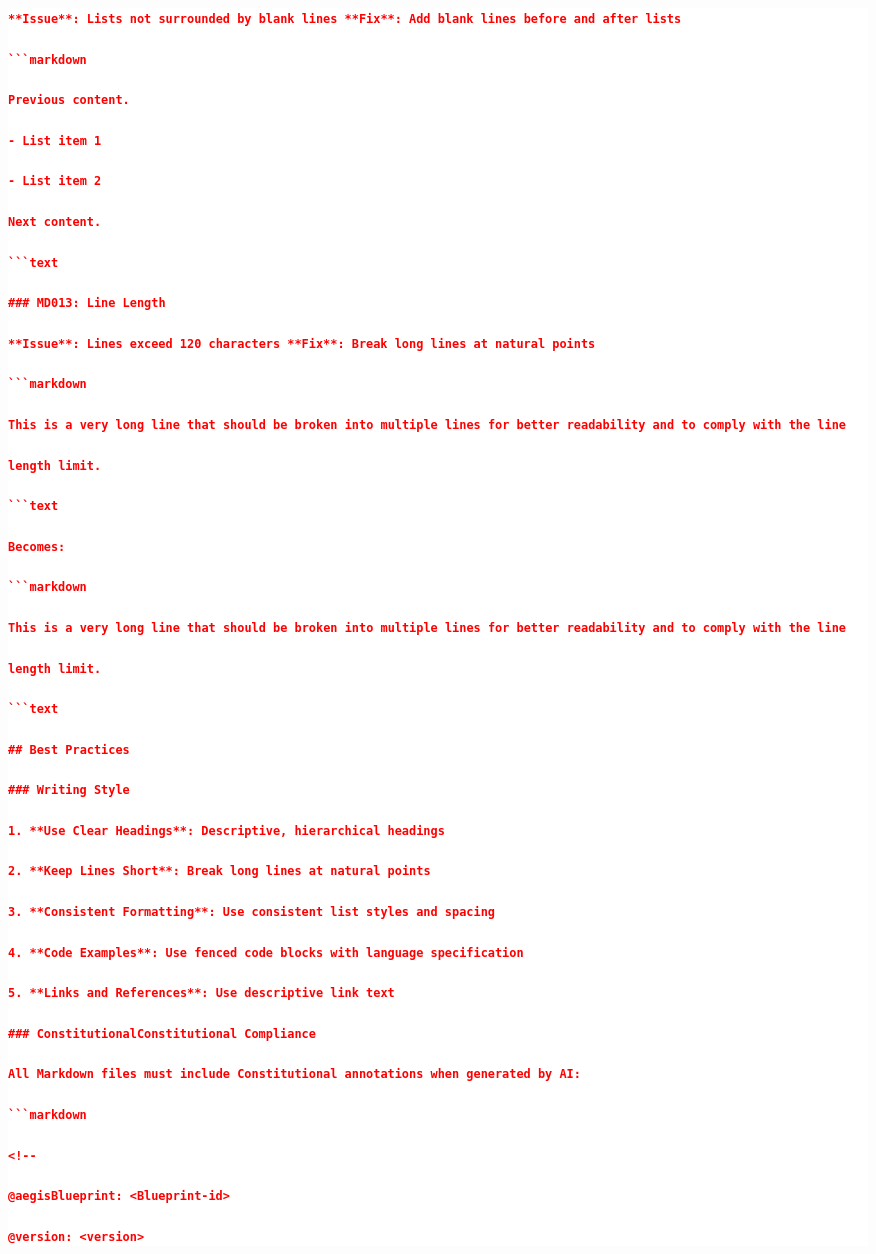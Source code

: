 ```json
**Issue**: Lists not surrounded by blank lines **Fix**: Add blank lines before and after lists

```markdown

Previous content.

- List item 1

- List item 2

Next content.

```text

### MD013: Line Length

**Issue**: Lines exceed 120 characters **Fix**: Break long lines at natural points

```markdown

This is a very long line that should be broken into multiple lines for better readability and to comply with the line

length limit.

```text

Becomes:

```markdown

This is a very long line that should be broken into multiple lines for better readability and to comply with the line

length limit.

```text

## Best Practices

### Writing Style

1. **Use Clear Headings**: Descriptive, hierarchical headings

2. **Keep Lines Short**: Break long lines at natural points

3. **Consistent Formatting**: Use consistent list styles and spacing

4. **Code Examples**: Use fenced code blocks with language specification

5. **Links and References**: Use descriptive link text

### ConstitutionalConstitutional Compliance

All Markdown files must include Constitutional annotations when generated by AI:

```markdown

<!--

@aegisBlueprint: <Blueprint-id>

@version: <version>

```